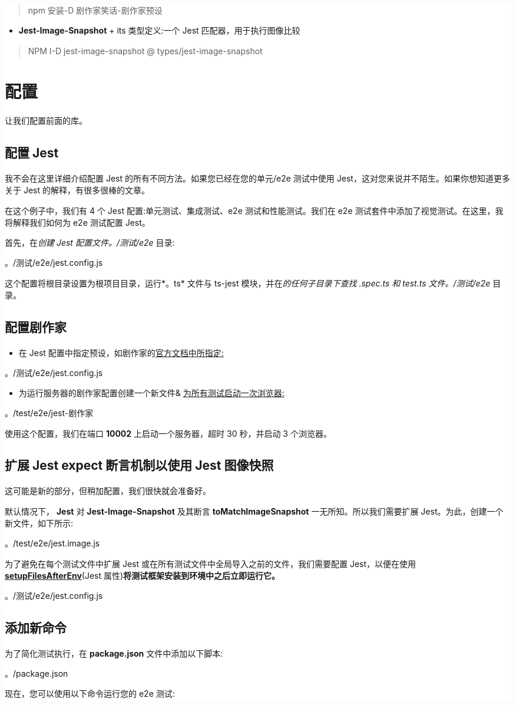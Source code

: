 > npm 安装-D 剧作家笑话-剧作家预设

*   **Jest-Image-Snapshot** + its 类型定义:一个 Jest 匹配器，用于执行图像比较

> NPM I-D jest-image-snapshot @ types/jest-image-snapshot

# 配置

让我们配置前面的库。

## 配置 Jest

我不会在这里详细介绍配置 Jest 的所有不同方法。如果您已经在您的单元/e2e 测试中使用 Jest，这对您来说并不陌生。如果你想知道更多关于 Jest 的解释，有很多很棒的文章。

在这个例子中，我们有 4 个 Jest 配置:单元测试、集成测试、e2e 测试和性能测试。我们在 e2e 测试套件中添加了视觉测试。在这里，我将解释我们如何为 e2e 测试配置 Jest。

首先，在*创建 Jest 配置文件。/测试/e2e* 目录:

。/测试/e2e/jest.config.js

这个配置将根目录设置为根项目目录，运行*。ts* 文件与 ts-jest 模块，并在*的任何子目录下查找 *.spec.ts* 和 *test.ts* 文件。/测试/e2e* 目录。

## 配置剧作家

*   在 Jest 配置中指定预设，如剧作家的[官方文档中所指定:](https://playwright.dev/docs/test-runners#jest--jasmine)

。/测试/e2e/jest.config.js

*   为运行服务器的剧作家配置创建一个新文件& [为所有测试启动一次浏览器:](https://playwright.dev/docs/api/class-browsertype#browsertypelaunchoptions)

。/test/e2e/jest-剧作家

使用这个配置，我们在端口 **10002** 上启动一个服务器，超时 30 秒，并启动 3 个浏览器。

## 扩展 Jest expect 断言机制以使用 Jest 图像快照

这可能是新的部分，但稍加配置，我们很快就会准备好。

默认情况下， **Jest** 对 **Jest-Image-Snapshot** 及其断言 **toMatchImageSnapshot** 一无所知。所以我们需要扩展 Jest。为此，创建一个新文件，如下所示:

。/test/e2e/jest.image.js

为了避免在每个测试文件中扩展 Jest 或在所有测试文件中全局导入之前的文件，我们需要配置 Jest，以便在使用[**setupFilesAfterEnv**](https://jestjs.io/docs/en/configuration#setupfilesafterenv-array)(Jest 属性)**将测试框架安装到环境中之后立即运行它。**

。/测试/e2e/jest.config.js

## 添加新命令

为了简化测试执行，在 **package.json** 文件中添加以下脚本:

。/package.json

现在，您可以使用以下命令运行您的 e2e 测试:
